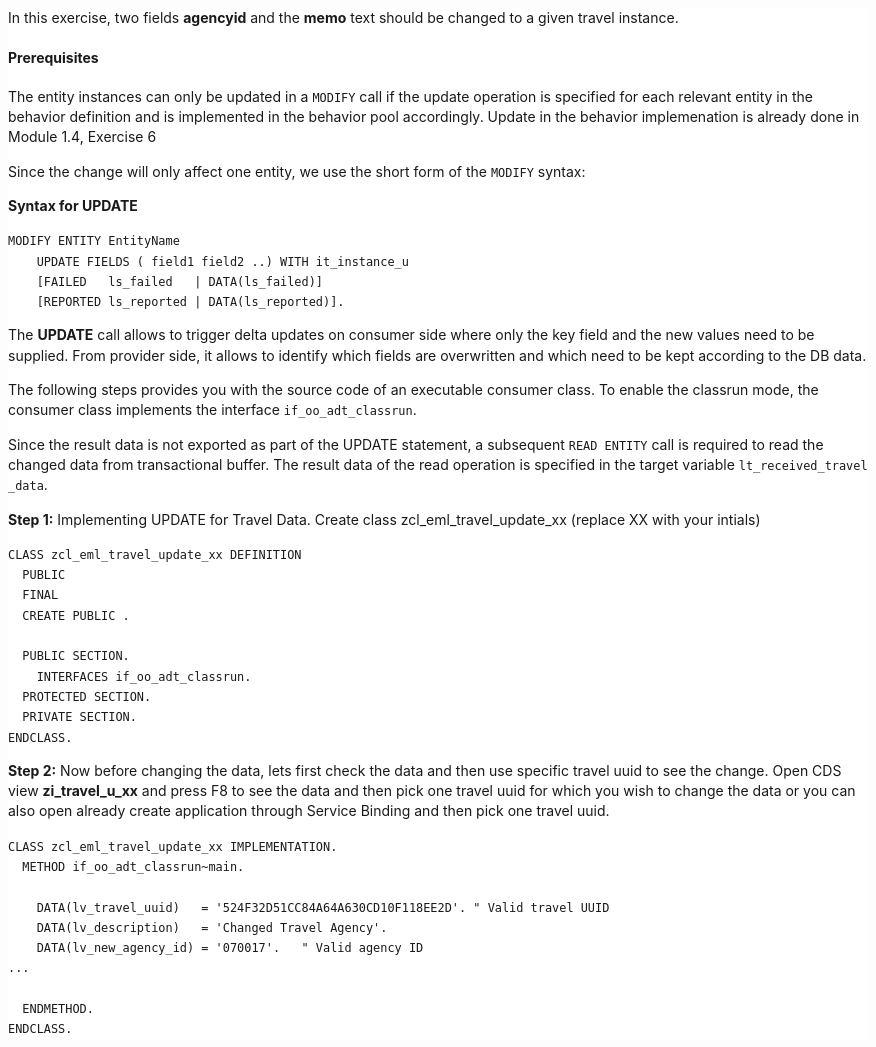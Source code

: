 In this exercise, two fields **agencyid** and the **memo** text should be changed to a given travel instance.

#### Prerequisites

The entity instances can only be updated in a `MODIFY` call if the update operation is specified for each relevant entity in the behavior definition and is implemented in the behavior pool accordingly. Update in the behavior implemenation is already done in Module 1.4, Exercise 6

Since the change will only affect one entity, we use the short form of the `MODIFY` syntax:

**Syntax for UPDATE**
```
MODIFY ENTITY EntityName 
    UPDATE FIELDS ( field1 field2 ..) WITH it_instance_u 
    [FAILED   ls_failed   | DATA(ls_failed)] 
    [REPORTED ls_reported | DATA(ls_reported)].
```

The **UPDATE** call allows to trigger delta updates on consumer side where only the key field and the new values need to be supplied. From provider side, it allows to identify which fields are overwritten and which need to be kept according to the DB data.

The following steps provides you with the source code of an executable consumer class. To enable the classrun mode, the consumer class implements the interface `if_oo_adt_classrun`.

Since the result data is not exported as part of the UPDATE statement, a subsequent `READ ENTITY` call is required to read the changed data from transactional buffer. The result data of the read operation is specified in the target variable `lt_received_travel_data`.

**Step 1:**  Implementing UPDATE for Travel Data. Create class zcl_eml_travel_update_xx (replace XX with your intials)

```
CLASS zcl_eml_travel_update_xx DEFINITION
  PUBLIC
  FINAL
  CREATE PUBLIC .

  PUBLIC SECTION.
    INTERFACES if_oo_adt_classrun.
  PROTECTED SECTION.
  PRIVATE SECTION.
ENDCLASS.
```

**Step 2:** Now before changing the data, lets first check the data and then use specific travel uuid to see the change. Open CDS view **zi_travel_u_xx** and press F8 to see the data and then pick one travel uuid for which you wish to change the data or you can also open already create application through Service Binding and then pick one travel uuid.

```
CLASS zcl_eml_travel_update_xx IMPLEMENTATION.
  METHOD if_oo_adt_classrun~main.

    DATA(lv_travel_uuid)   = '524F32D51CC84A64A630CD10F118EE2D'. " Valid travel UUID
    DATA(lv_description)   = 'Changed Travel Agency'.
    DATA(lv_new_agency_id) = '070017'.   " Valid agency ID
...

  ENDMETHOD.
ENDCLASS.
```
